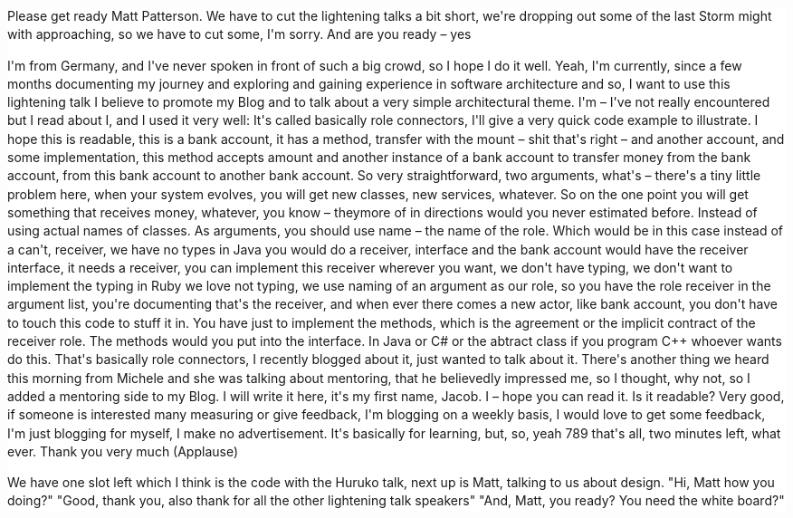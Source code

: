 Please get ready Matt Patterson. We have to cut the lightening talks a
bit short, we're dropping out some of the last Storm might with
approaching, so we have to cut some, I'm sorry. And are you ready –
yes

I'm from Germany, and I've never spoken in front of such a big crowd,
so I hope I do it well. Yeah, I'm currently, since a few months
documenting my journey and exploring and gaining experience in
software architecture and so, I want to use this lightening talk I
believe to promote my Blog and to talk about a very simple
architectural theme.  I'm – I've not really encountered but I read
about I, and I used it very well: It's called basically role
connectors, I'll give a very quick code example to illustrate. I hope
this is readable, this is a bank account, it has a method, transfer
with the mount – shit that's right – and another account, and some
implementation, this method accepts amount and another instance of a
bank account to transfer money from the bank account, from this bank
account to another bank account. So very straightforward, two
arguments, what's – there's a tiny little problem here, when your
system evolves, you will get new classes, new services, whatever.  So
on the one point you will get something that receives money, whatever,
you know – theymore of in directions would you never estimated
before. Instead of using actual names of classes. As arguments, you
should use name – the name of the role. Which would be in this case
instead of a can't, receiver, we have no types in Java you would do a
receiver, interface and the bank account would have the receiver
interface, it needs a receiver, you can implement this receiver
wherever you want, we don't have typing, we don't want to implement
the typing in Ruby we love not typing, we use naming of an argument as
our role, so you have the role receiver in the argument list, you're
documenting that's the receiver, and when ever there comes a new
actor, like bank account, you don't have to touch this code to stuff
it in.  You have just to implement the methods, which is the agreement
or the implicit contract of the receiver role. The methods would you
put into the interface. In Java or C# or the abtract class if you
program C++ whoever wants do this. That's basically role connectors, I
recently blogged about it, just wanted to talk about it.  There's
another thing we heard this morning from Michele and she was talking
about mentoring, that he believedly impressed me, so I thought, why
not, so I added a mentoring side to my Blog.  I will write it here,
it's my first name, Jacob. I – hope you can read it. Is it readable?
Very good, if someone is interested many measuring or give feedback,
I'm blogging on a weekly basis, I would love to get some feedback, I'm
just blogging for myself, I make no advertisement. It's basically for
learning, but, so, yeah 789 that's all, two minutes left, what
ever. Thank you very much (Applause)

We have one slot left which I think is the code with the Huruko talk,
next up is Matt, talking to us about design. "Hi, Matt how you doing?"
"Good, thank you, also thank for all the other lightening talk
speakers" "And, Matt, you ready?  You need the white board?"
